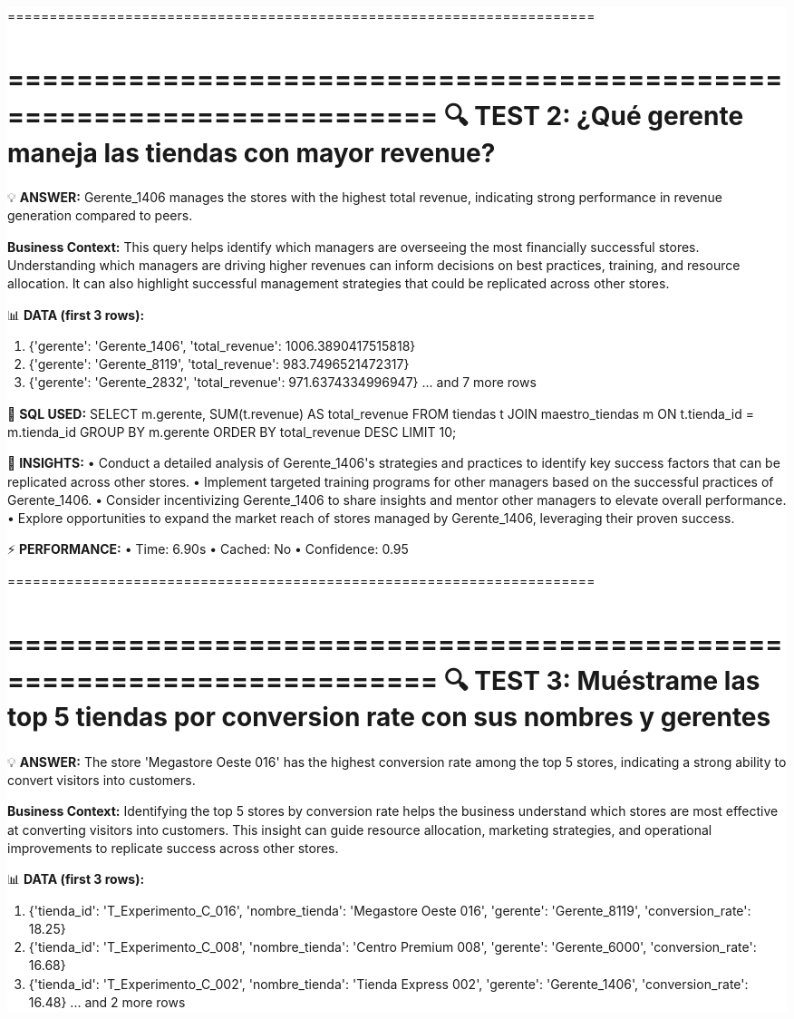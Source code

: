 ======================================================================

======================================================================
🔍 TEST 2: ¿Qué gerente maneja las tiendas con mayor revenue?
======================================================================
💡 **ANSWER:** Gerente_1406 manages the stores with the highest total revenue, indicating strong performance in revenue generation compared to peers.

**Business Context:** This query helps identify which managers are overseeing the most financially successful stores. Understanding which managers are driving higher revenues can inform decisions on best practices, training, and resource allocation. It can also highlight successful management strategies that could be replicated across other stores.

📊 **DATA (first 3 rows):**
   1. {'gerente': 'Gerente_1406', 'total_revenue': 1006.3890417515818}
   2. {'gerente': 'Gerente_8119', 'total_revenue': 983.7496521472317}
   3. {'gerente': 'Gerente_2832', 'total_revenue': 971.6374334996947}
   ... and 7 more rows

📝 **SQL USED:**
   SELECT m.gerente, SUM(t.revenue) AS total_revenue
FROM tiendas t
JOIN maestro_tiendas m ON t.tienda_id = m.tienda_id
GROUP BY m.gerente
ORDER BY total_revenue DESC
LIMIT 10;

🎯 **INSIGHTS:**
   • Conduct a detailed analysis of Gerente_1406's strategies and practices to identify key success factors that can be replicated across other stores.
   • Implement targeted training programs for other managers based on the successful practices of Gerente_1406.
   • Consider incentivizing Gerente_1406 to share insights and mentor other managers to elevate overall performance.
   • Explore opportunities to expand the market reach of stores managed by Gerente_1406, leveraging their proven success.

⚡ **PERFORMANCE:**
   • Time: 6.90s
   • Cached: No
   • Confidence: 0.95

======================================================================

======================================================================
🔍 TEST 3: Muéstrame las top 5 tiendas por conversion rate con sus nombres y gerentes
======================================================================
💡 **ANSWER:** The store 'Megastore Oeste 016' has the highest conversion rate among the top 5 stores, indicating a strong ability to convert visitors into customers.

**Business Context:** Identifying the top 5 stores by conversion rate helps the business understand which stores are most effective at converting visitors into customers. This insight can guide resource allocation, marketing strategies, and operational improvements to replicate success across other stores.

📊 **DATA (first 3 rows):**
   1. {'tienda_id': 'T_Experimento_C_016', 'nombre_tienda': 'Megastore Oeste 016', 'gerente': 'Gerente_8119', 'conversion_rate': 18.25}
   2. {'tienda_id': 'T_Experimento_C_008', 'nombre_tienda': 'Centro Premium 008', 'gerente': 'Gerente_6000', 'conversion_rate': 16.68}
   3. {'tienda_id': 'T_Experimento_C_002', 'nombre_tienda': 'Tienda Express 002', 'gerente': 'Gerente_1406', 'conversion_rate': 16.48}
   ... and 2 more rows
